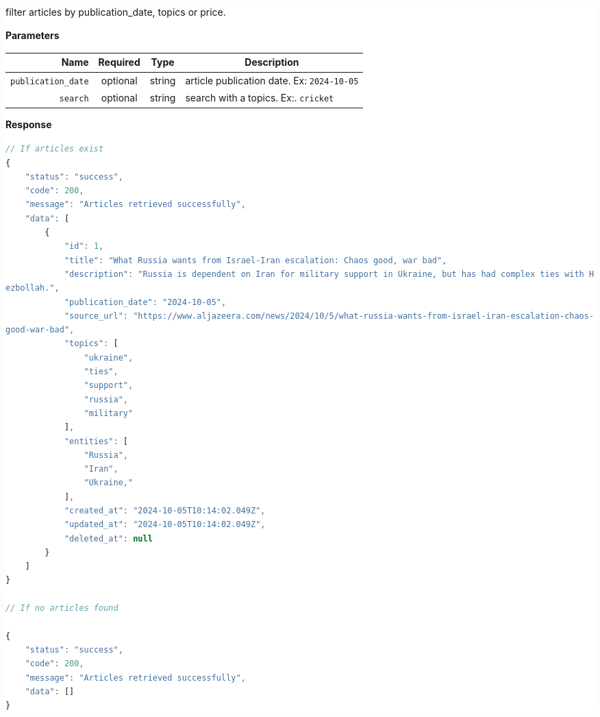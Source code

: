 filter articles by publication_date, topics or price.

**Parameters**

|               Name | Required |  Type  | Description                                |
| -----------------: | :------: | :----: | ------------------------------------------ |
| `publication_date` | optional | string | article publication date. Ex: `2024-10-05` |
|           `search` | optional | string | search with a topics. Ex:. `cricket`       |

**Response**

```js
// If articles exist
{
    "status": "success",
    "code": 200,
    "message": "Articles retrieved successfully",
    "data": [
        {
            "id": 1,
            "title": "What Russia wants from Israel-Iran escalation: Chaos good, war bad",
            "description": "Russia is dependent on Iran for military support in Ukraine, but has had complex ties with Hezbollah.",
            "publication_date": "2024-10-05",
            "source_url": "https://www.aljazeera.com/news/2024/10/5/what-russia-wants-from-israel-iran-escalation-chaos-good-war-bad",
            "topics": [
                "ukraine",
                "ties",
                "support",
                "russia",
                "military"
            ],
            "entities": [
                "Russia",
                "Iran",
                "Ukraine,"
            ],
            "created_at": "2024-10-05T10:14:02.049Z",
            "updated_at": "2024-10-05T10:14:02.049Z",
            "deleted_at": null
        }
    ]
}

// If no articles found

{
    "status": "success",
    "code": 200,
    "message": "Articles retrieved successfully",
    "data": []
}
```
